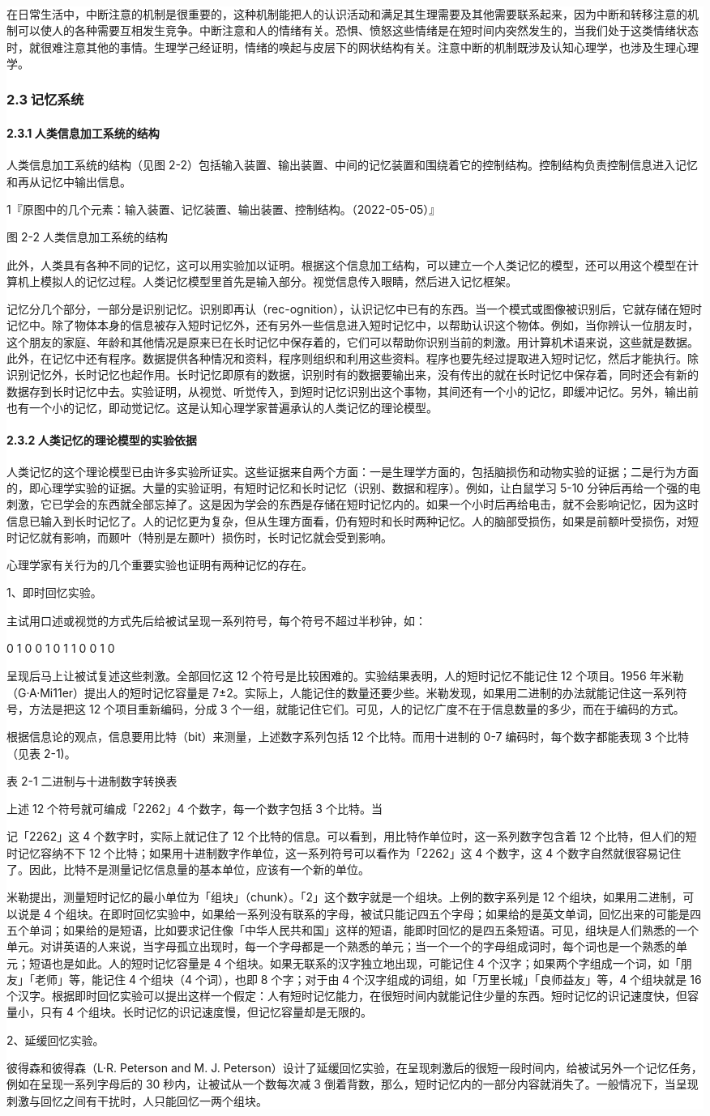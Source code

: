 在日常生活中，中断注意的机制是很重要的，这种机制能把人的认识活动和满足其生理需要及其他需要联系起来，因为中断和转移注意的机制可以使人的各种需要互相发生竞争。中断注意和人的情绪有关。恐惧、愤怒这些情绪是在短时间内突然发生的，当我们处于这类情绪状态时，就很难注意其他的事情。生理学己经证明，情绪的唤起与皮层下的网状结构有关。注意中断的机制既涉及认知心理学，也涉及生理心理学。

### 2.3 记忆系统

#### 2.3.1 人类信息加工系统的结构

人类信息加工系统的结构（见图 2-2）包括输入装置、输出装置、中间的记忆装置和围绕着它的控制结构。控制结构负责控制信息进入记忆和再从记忆中输出信息。

1『原图中的几个元素：输入装置、记忆装置、输出装置、控制结构。（2022-05-05）』

图 2-2 人类信息加工系统的结构

此外，人类具有各种不同的记忆，这可以用实验加以证明。根据这个信息加工结构，可以建立一个人类记忆的模型，还可以用这个模型在计算机上模拟人的记忆过程。人类记忆模型里首先是输入部分。视觉信息传入眼睛，然后进入记忆框架。

记忆分几个部分，一部分是识别记忆。识别即再认（rec-ognition），认识记忆中已有的东西。当一个模式或图像被识别后，它就存储在短时记忆中。除了物体本身的信息被存入短时记忆外，还有另外一些信息进入短时记忆中，以帮助认识这个物体。例如，当你辨认一位朋友时，这个朋友的家庭、年龄和其他情况是原来已在长时记忆中保存着的，它们可以帮助你识别当前的刺激。用计算机术语来说，这些就是数据。此外，在记忆中还有程序。数据提供各种情况和资料，程序则组织和利用这些资料。程序也要先经过提取进入短时记忆，然后才能执行。除识别记忆外，长时记忆也起作用。长时记忆即原有的数据，识别时有的数据要输出来，没有传出的就在长时记忆中保存着，同时还会有新的数据存到长时记忆中去。实验证明，从视觉、听觉传入，到短时记忆识别出这个事物，其间还有一个小的记忆，即缓冲记忆。另外，输出前也有一个小的记忆，即动觉记忆。这是认知心理学家普遍承认的人类记忆的理论模型。

#### 2.3.2 人类记忆的理论模型的实验依据

人类记忆的这个理论模型已由许多实验所证实。这些证据来自两个方面：一是生理学方面的，包括脑损伤和动物实验的证据；二是行为方面的，即心理学实验的证据。大量的实验证明，有短时记忆和长时记忆（识别、数据和程序）。例如，让白鼠学习 5-10 分钟后再给一个强的电刺激，它已学会的东西就全部忘掉了。这是因为学会的东西是存储在短时记忆内的。如果一个小时后再给电击，就不会影响记忆，因为这时信息已输入到长时记忆了。人的记忆更为复杂，但从生理方面看，仍有短时和长时两种记忆。人的脑部受损伤，如果是前额叶受损伤，对短时记忆就有影响，而颞叶（特别是左颞叶）损伤时，长时记忆就会受到影响。

心理学家有关行为的几个重要实验也证明有两种记忆的存在。

1、即时回忆实验。

主试用口述或视觉的方式先后给被试呈现一系列符号，每个符号不超过半秒钟，如：

0 1 0 0 1 0 1 1 0 0 1 0

呈现后马上让被试复述这些刺激。全部回忆这 12 个符号是比较困难的。实验结果表明，人的短时记忆不能记住 12 个项目。1956 年米勒（G·A·Mi11er）提出人的短时记忆容量是 7±2。实际上，人能记住的数量还要少些。米勒发现，如果用二进制的办法就能记住这一系列符号，方法是把这 12 个项目重新编码，分成 3 个一组，就能记住它们。可见，人的记忆广度不在于信息数量的多少，而在于编码的方式。

根据信息论的观点，信息要用比特（bit）来测量，上述数字系列包括 12 个比特。而用十进制的 0-7 编码时，每个数字都能表现 3 个比特（见表 2-1)。

表 2-1 二进制与十进制数字转换表

上述 12 个符号就可编成「2262」4 个数字，每一个数字包括 3 个比特。当

记「2262」这 4 个数字时，实际上就记住了 12 个比特的信息。可以看到，用比特作单位时，这一系列数字包含着 12 个比特，但人们的短时记忆容纳不下 12 个比特；如果用十进制数字作单位，这一系列符号可以看作为「2262」这 4 个数字，这 4 个数字自然就很容易记住了。因此，比特不是测量记忆信息量的基本单位，应该有一个新的单位。

米勒提出，测量短时记忆的最小单位为「组块」（chunk）。「2」这个数字就是一个组块。上例的数字系列是 12 个组块，如果用二进制，可以说是 4 个组块。在即时回忆实验中，如果给一系列没有联系的字母，被试只能记四五个字母；如果给的是英文单词，回忆出来的可能是四五个单词；如果给的是短语，比如要求记住像「中华人民共和国」这样的短语，能即时回忆的是四五条短语。可见，组块是人们熟悉的一个单元。对讲英语的人来说，当字母孤立出现时，每一个字母都是一个熟悉的单元；当一个一个的字母组成词时，每个词也是一个熟悉的单元；短语也是如此。人的短时记忆容量是 4 个组块。如果无联系的汉字独立地出现，可能记住 4 个汉字；如果两个字组成一个词，如「朋友」「老师」等，能记住 4 个组块（4 个词），也即 8 个字；对于由 4 个汉字组成的词组，如「万里长城」「良师益友」等，4 个组块就是 16 个汉字。根据即时回忆实验可以提出这样一个假定：人有短时记忆能力，在很短时间内就能记住少量的东西。短时记忆的识记速度快，但容量小，只有 4 个组块。长时记忆的识记速度慢，但记忆容量却是无限的。

2、延缓回忆实验。

彼得森和彼得森（L·R. Peterson and M. J. Peterson）设计了延缓回忆实验，在呈现刺激后的很短一段时间内，给被试另外一个记忆任务，例如在呈现一系列字母后的 30 秒内，让被试从一个数每次减 3 倒着背数，那么，短时记忆内的一部分内容就消失了。一般情况下，当呈现刺激与回忆之间有干扰时，人只能回忆一两个组块。
